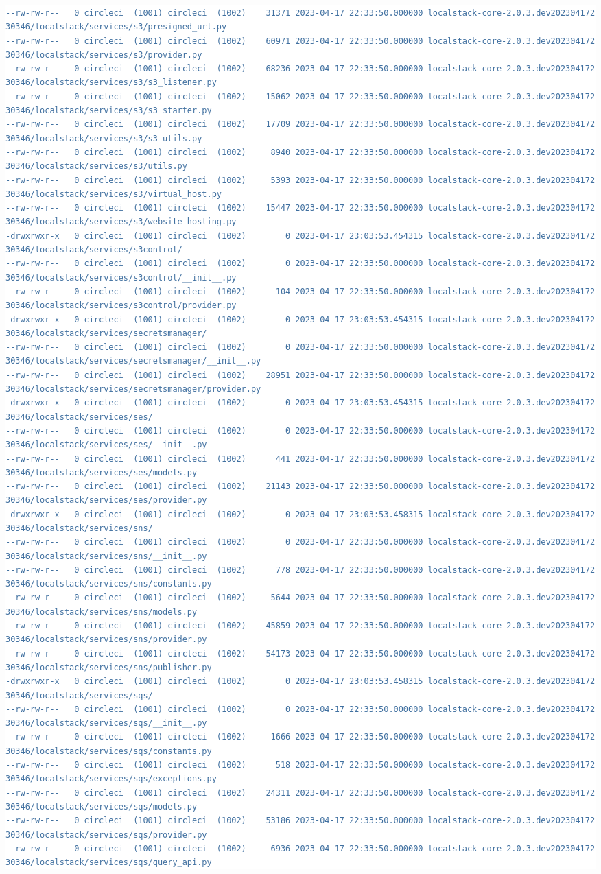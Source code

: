 ```diff
--rw-rw-r--   0 circleci  (1001) circleci  (1002)    31371 2023-04-17 22:33:50.000000 localstack-core-2.0.3.dev20230417230346/localstack/services/s3/presigned_url.py
--rw-rw-r--   0 circleci  (1001) circleci  (1002)    60971 2023-04-17 22:33:50.000000 localstack-core-2.0.3.dev20230417230346/localstack/services/s3/provider.py
--rw-rw-r--   0 circleci  (1001) circleci  (1002)    68236 2023-04-17 22:33:50.000000 localstack-core-2.0.3.dev20230417230346/localstack/services/s3/s3_listener.py
--rw-rw-r--   0 circleci  (1001) circleci  (1002)    15062 2023-04-17 22:33:50.000000 localstack-core-2.0.3.dev20230417230346/localstack/services/s3/s3_starter.py
--rw-rw-r--   0 circleci  (1001) circleci  (1002)    17709 2023-04-17 22:33:50.000000 localstack-core-2.0.3.dev20230417230346/localstack/services/s3/s3_utils.py
--rw-rw-r--   0 circleci  (1001) circleci  (1002)     8940 2023-04-17 22:33:50.000000 localstack-core-2.0.3.dev20230417230346/localstack/services/s3/utils.py
--rw-rw-r--   0 circleci  (1001) circleci  (1002)     5393 2023-04-17 22:33:50.000000 localstack-core-2.0.3.dev20230417230346/localstack/services/s3/virtual_host.py
--rw-rw-r--   0 circleci  (1001) circleci  (1002)    15447 2023-04-17 22:33:50.000000 localstack-core-2.0.3.dev20230417230346/localstack/services/s3/website_hosting.py
-drwxrwxr-x   0 circleci  (1001) circleci  (1002)        0 2023-04-17 23:03:53.454315 localstack-core-2.0.3.dev20230417230346/localstack/services/s3control/
--rw-rw-r--   0 circleci  (1001) circleci  (1002)        0 2023-04-17 22:33:50.000000 localstack-core-2.0.3.dev20230417230346/localstack/services/s3control/__init__.py
--rw-rw-r--   0 circleci  (1001) circleci  (1002)      104 2023-04-17 22:33:50.000000 localstack-core-2.0.3.dev20230417230346/localstack/services/s3control/provider.py
-drwxrwxr-x   0 circleci  (1001) circleci  (1002)        0 2023-04-17 23:03:53.454315 localstack-core-2.0.3.dev20230417230346/localstack/services/secretsmanager/
--rw-rw-r--   0 circleci  (1001) circleci  (1002)        0 2023-04-17 22:33:50.000000 localstack-core-2.0.3.dev20230417230346/localstack/services/secretsmanager/__init__.py
--rw-rw-r--   0 circleci  (1001) circleci  (1002)    28951 2023-04-17 22:33:50.000000 localstack-core-2.0.3.dev20230417230346/localstack/services/secretsmanager/provider.py
-drwxrwxr-x   0 circleci  (1001) circleci  (1002)        0 2023-04-17 23:03:53.454315 localstack-core-2.0.3.dev20230417230346/localstack/services/ses/
--rw-rw-r--   0 circleci  (1001) circleci  (1002)        0 2023-04-17 22:33:50.000000 localstack-core-2.0.3.dev20230417230346/localstack/services/ses/__init__.py
--rw-rw-r--   0 circleci  (1001) circleci  (1002)      441 2023-04-17 22:33:50.000000 localstack-core-2.0.3.dev20230417230346/localstack/services/ses/models.py
--rw-rw-r--   0 circleci  (1001) circleci  (1002)    21143 2023-04-17 22:33:50.000000 localstack-core-2.0.3.dev20230417230346/localstack/services/ses/provider.py
-drwxrwxr-x   0 circleci  (1001) circleci  (1002)        0 2023-04-17 23:03:53.458315 localstack-core-2.0.3.dev20230417230346/localstack/services/sns/
--rw-rw-r--   0 circleci  (1001) circleci  (1002)        0 2023-04-17 22:33:50.000000 localstack-core-2.0.3.dev20230417230346/localstack/services/sns/__init__.py
--rw-rw-r--   0 circleci  (1001) circleci  (1002)      778 2023-04-17 22:33:50.000000 localstack-core-2.0.3.dev20230417230346/localstack/services/sns/constants.py
--rw-rw-r--   0 circleci  (1001) circleci  (1002)     5644 2023-04-17 22:33:50.000000 localstack-core-2.0.3.dev20230417230346/localstack/services/sns/models.py
--rw-rw-r--   0 circleci  (1001) circleci  (1002)    45859 2023-04-17 22:33:50.000000 localstack-core-2.0.3.dev20230417230346/localstack/services/sns/provider.py
--rw-rw-r--   0 circleci  (1001) circleci  (1002)    54173 2023-04-17 22:33:50.000000 localstack-core-2.0.3.dev20230417230346/localstack/services/sns/publisher.py
-drwxrwxr-x   0 circleci  (1001) circleci  (1002)        0 2023-04-17 23:03:53.458315 localstack-core-2.0.3.dev20230417230346/localstack/services/sqs/
--rw-rw-r--   0 circleci  (1001) circleci  (1002)        0 2023-04-17 22:33:50.000000 localstack-core-2.0.3.dev20230417230346/localstack/services/sqs/__init__.py
--rw-rw-r--   0 circleci  (1001) circleci  (1002)     1666 2023-04-17 22:33:50.000000 localstack-core-2.0.3.dev20230417230346/localstack/services/sqs/constants.py
--rw-rw-r--   0 circleci  (1001) circleci  (1002)      518 2023-04-17 22:33:50.000000 localstack-core-2.0.3.dev20230417230346/localstack/services/sqs/exceptions.py
--rw-rw-r--   0 circleci  (1001) circleci  (1002)    24311 2023-04-17 22:33:50.000000 localstack-core-2.0.3.dev20230417230346/localstack/services/sqs/models.py
--rw-rw-r--   0 circleci  (1001) circleci  (1002)    53186 2023-04-17 22:33:50.000000 localstack-core-2.0.3.dev20230417230346/localstack/services/sqs/provider.py
--rw-rw-r--   0 circleci  (1001) circleci  (1002)     6936 2023-04-17 22:33:50.000000 localstack-core-2.0.3.dev20230417230346/localstack/services/sqs/query_api.py
```
